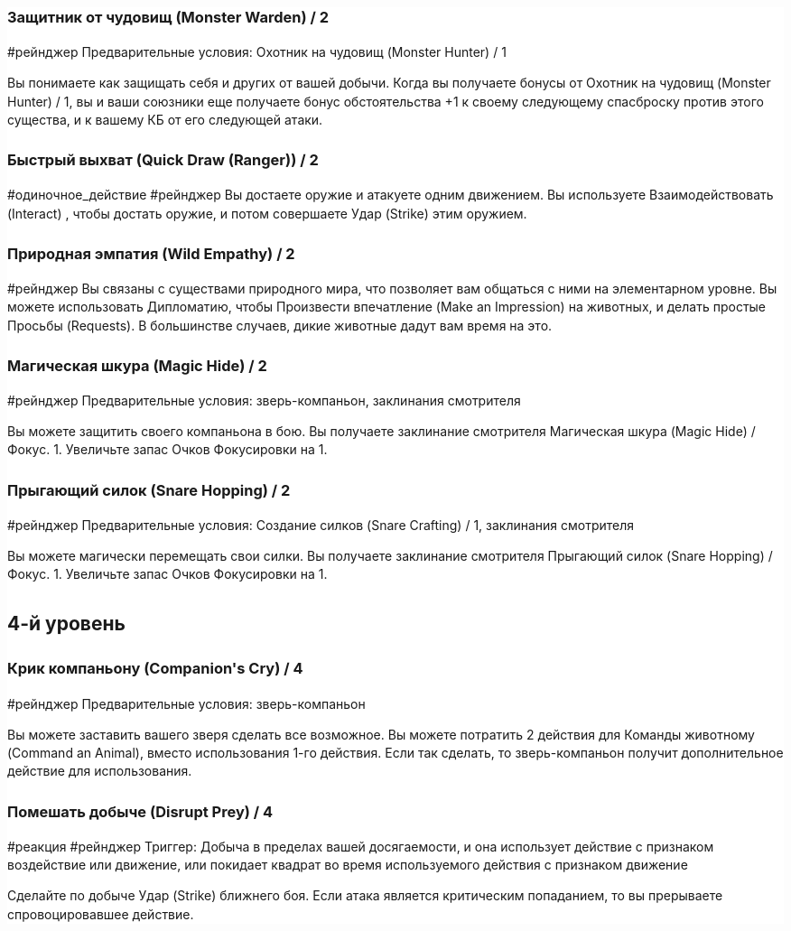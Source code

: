 ### Защитник от чудовищ (Monster Warden) / 2
#рейнджер
Предварительные условия: Охотник на чудовищ (Monster Hunter) / 1

Вы понимаете как защищать себя и других от вашей добычи. Когда вы получаете бонусы от Охотник на чудовищ (Monster Hunter) / 1, вы и ваши союзники еще получаете бонус обстоятельства +1 к своему следующему спасброску против этого существа, и к вашему КБ от его следующей атаки.

### Быстрый выхват (Quick Draw (Ranger)) / 2
#одиночное_действие #рейнджер
Вы достаете оружие и атакуете одним движением. Вы используете Взаимодействовать (Interact) , чтобы достать оружие, и потом совершаете Удар (Strike) этим оружием.

### Природная эмпатия (Wild Empathy) / 2
#рейнджер
Вы связаны с существами природного мира, что позволяет вам общаться с ними на элементарном уровне. Вы можете использовать Дипломатию, чтобы Произвести впечатление (Make an Impression) на животных, и делать простые Просьбы (Requests). В большинстве случаев, дикие животные дадут вам время на это.

### Магическая шкура (Magic Hide) / 2
#рейнджер
Предварительные условия: зверь-компаньон, заклинания смотрителя

Вы можете защитить своего компаньона в бою. Вы получаете заклинание смотрителя Магическая шкура (Magic Hide) / Фокус. 1. Увеличьте запас Очков Фокусировки на 1.

### Прыгающий силок (Snare Hopping) / 2
#рейнджер
Предварительные условия: Создание силков (Snare Crafting) / 1, заклинания смотрителя

Вы можете магически перемещать свои силки. Вы получаете заклинание смотрителя Прыгающий силок (Snare Hopping) / Фокус. 1. Увеличьте запас Очков Фокусировки на 1.

## 4-й уровень

### Крик компаньону (Companion's Cry) / 4
#рейнджер
Предварительные условия: зверь-компаньон

Вы можете заставить вашего зверя сделать все возможное. Вы можете потратить 2 действия для Команды животному (Command an Animal), вместо использования 1-го действия. Если так сделать, то зверь-компаньон получит дополнительное действие для использования.

### Помешать добыче (Disrupt Prey) / 4
#реакция #рейнджер
Триггер: Добыча в пределах вашей досягаемости, и она использует действие с признаком воздействие или движение, или покидает квадрат во время используемого действия с признаком движение

Сделайте по добыче Удар (Strike) ближнего боя. Если атака является критическим попаданием, то вы прерываете спровоцировавшее действие.
